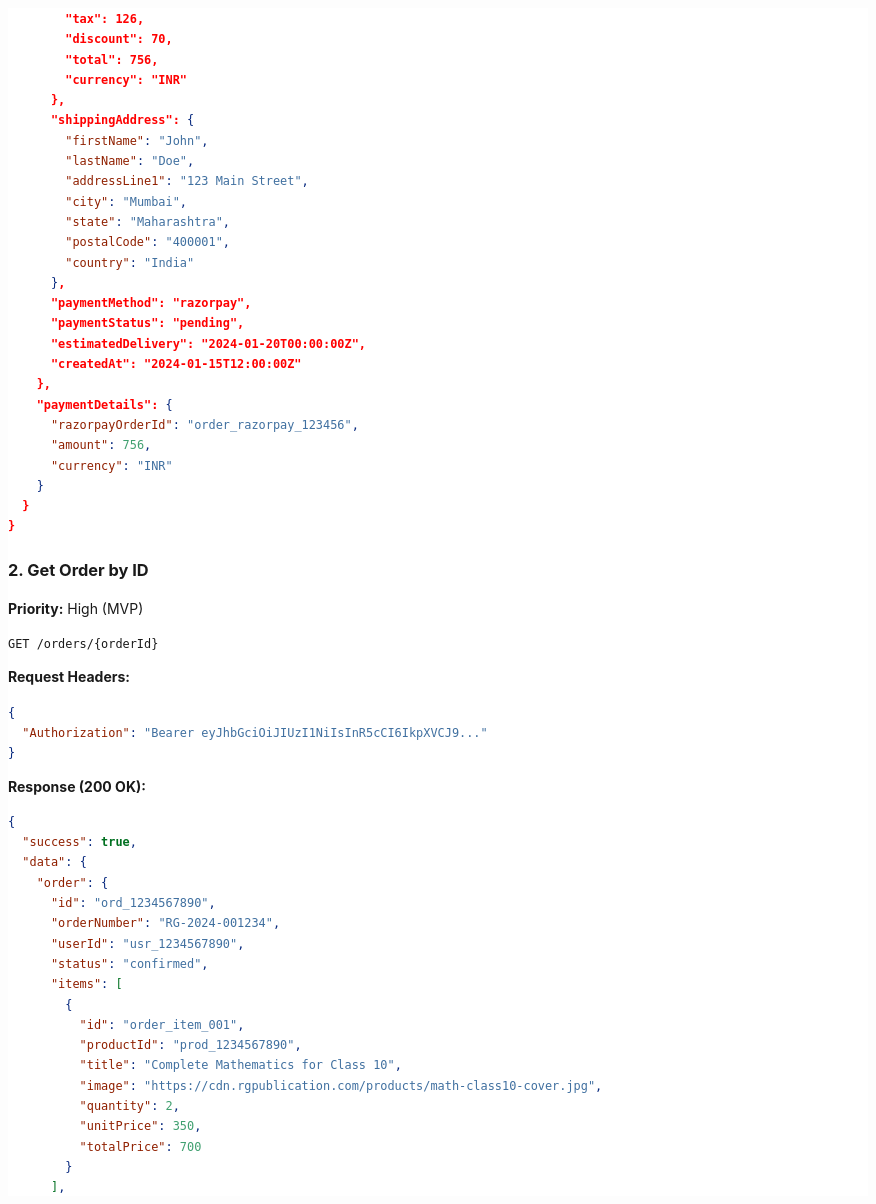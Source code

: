 ```json
        "tax": 126,
        "discount": 70,
        "total": 756,
        "currency": "INR"
      },
      "shippingAddress": {
        "firstName": "John",
        "lastName": "Doe",
        "addressLine1": "123 Main Street",
        "city": "Mumbai",
        "state": "Maharashtra",
        "postalCode": "400001",
        "country": "India"
      },
      "paymentMethod": "razorpay",
      "paymentStatus": "pending",
      "estimatedDelivery": "2024-01-20T00:00:00Z",
      "createdAt": "2024-01-15T12:00:00Z"
    },
    "paymentDetails": {
      "razorpayOrderId": "order_razorpay_123456",
      "amount": 756,
      "currency": "INR"
    }
  }
}
```

### 2. Get Order by ID

**Priority:** High (MVP)

```http
GET /orders/{orderId}
```

**Request Headers:**

```json
{
  "Authorization": "Bearer eyJhbGciOiJIUzI1NiIsInR5cCI6IkpXVCJ9..."
}
```

**Response (200 OK):**

```json
{
  "success": true,
  "data": {
    "order": {
      "id": "ord_1234567890",
      "orderNumber": "RG-2024-001234",
      "userId": "usr_1234567890",
      "status": "confirmed",
      "items": [
        {
          "id": "order_item_001",
          "productId": "prod_1234567890",
          "title": "Complete Mathematics for Class 10",
          "image": "https://cdn.rgpublication.com/products/math-class10-cover.jpg",
          "quantity": 2,
          "unitPrice": 350,
          "totalPrice": 700
        }
      ],
```